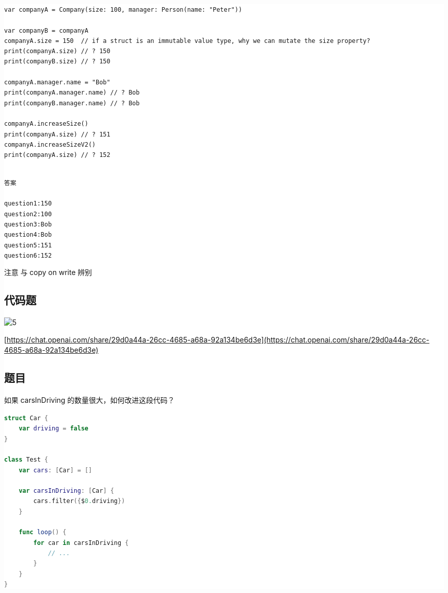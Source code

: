 ```
var companyA = Company(size: 100, manager: Person(name: "Peter"))

var companyB = companyA
companyA.size = 150  // if a struct is an immutable value type, why we can mutate the size property?
print(companyA.size) // ? 150
print(companyB.size) // ? 150

companyA.manager.name = "Bob"
print(companyA.manager.name) // ? Bob
print(companyB.manager.name) // ? Bob

companyA.increaseSize()
print(companyA.size) // ? 151
companyA.increaseSizeV2()
print(companyA.size) // ? 152
```

```

答案

question1:150
question2:100
question3:Bob
question4:Bob
question5:151
question6:152

```


注意 与 copy on write 辨别  

## 代码题
![5](assets/5.jpg)

[https://chat.openai.com/share/29d0a44a-26cc-4685-a68a-92a134be6d3e](https://chat.openai.com/share/29d0a44a-26cc-4685-a68a-92a134be6d3e)


## 题目

如果 carsInDriving 的数量很大，如何改进这段代码？

```swift
struct Car {
    var driving = false
}

class Test {
    var cars: [Car] = []

    var carsInDriving: [Car] {
        cars.filter({$0.driving})
    }

    func loop() {
        for car in carsInDriving {
            // ...
        }
    }
}

```
